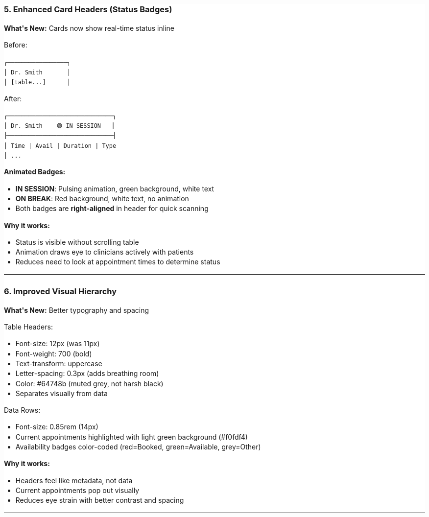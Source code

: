 
### 5. **Enhanced Card Headers** (Status Badges)
**What's New:** Cards now show real-time status inline

Before:
```
┌─────────────────┐
│ Dr. Smith       │
│ [table...]      │
```

After:
```
┌──────────────────────────────┐
│ Dr. Smith    🟢 IN SESSION   │
├──────────────────────────────┤
│ Time | Avail | Duration | Type
│ ...
```

**Animated Badges:**
- **IN SESSION**: Pulsing animation, green background, white text
- **ON BREAK**: Red background, white text, no animation
- Both badges are **right-aligned** in header for quick scanning

**Why it works:**
- Status is visible without scrolling table
- Animation draws eye to clinicians actively with patients
- Reduces need to look at appointment times to determine status

---

### 6. **Improved Visual Hierarchy**
**What's New:** Better typography and spacing

Table Headers:
- Font-size: 12px (was 11px)
- Font-weight: 700 (bold)
- Text-transform: uppercase
- Letter-spacing: 0.3px (adds breathing room)
- Color: #64748b (muted grey, not harsh black)
- Separates visually from data

Data Rows:
- Font-size: 0.85rem (14px)
- Current appointments highlighted with light green background (#f0fdf4)
- Availability badges color-coded (red=Booked, green=Available, grey=Other)

**Why it works:**
- Headers feel like metadata, not data
- Current appointments pop out visually
- Reduces eye strain with better contrast and spacing

---
